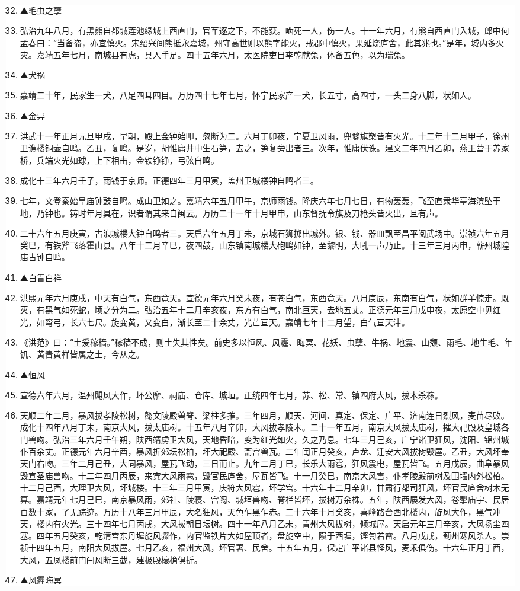 32. <span id="志第六_五行三（金_土）-32"></span>
▲毛虫之孽

33. <span id="志第六_五行三（金_土）-33"></span>
弘治九年八月，有黑熊自都城莲池缘城上西直门，官军逐之下，不能获。啮死一人，伤一人。十一年六月，有熊自西直门入城，郎中何孟春曰：“当备盗，亦宜慎火。宋绍兴间熊抵永嘉城，州守高世则以熊字能火，戒郡中慎火，果延烧庐舍，此其兆也。”是年，城内多火灾。嘉靖五年七月，南城县有虎，具人手足。四十五年六月，太医院吏目李乾献兔，体备五色，以为瑞兔。

34. <span id="志第六_五行三（金_土）-34"></span>
▲犬祸

35. <span id="志第六_五行三（金_土）-35"></span>
嘉靖二十年，民家生一犬，八足四耳四目。万历四十七年七月，怀宁民家产一犬，长五寸，高四寸，一头二身八脚，状如人。

36. <span id="志第六_五行三（金_土）-36"></span>
▲金异

37. <span id="志第六_五行三（金_土）-37"></span>
洪武十一年正月元旦甲戌，早朝，殿上金钟始叩，忽断为二。六月丁卯夜，宁夏卫风雨，兜鍪旗槊皆有火光。十二年十二月甲子，徐州卫谯楼铜壶自鸣。乙丑，复鸣。是岁，胡惟庸井中生石笋，去之，笋复旁出者三。次年，惟庸伏诛。建文二年四月乙卯，燕王营于苏家桥，兵端火光如球，上下相击，金铁铮铮，弓弦自鸣。

38. <span id="志第六_五行三（金_土）-38"></span>
成化十三年六月壬子，雨钱于京师。正德四年三月甲寅，盖州卫城楼钟自鸣者三。

39. <span id="志第六_五行三（金_土）-39"></span>
七年，文登秦始皇庙钟鼓自鸣。成山卫如之。嘉靖六年五月甲午，京师雨钱。隆庆六年七月七日，有物轰轰，飞至直隶华亭海滨坠于地，乃钟也。铸时年月具在，识者谓其来自闽云。万历二十一年十月甲申，山东督抚令旗及刀枪头皆火出，且有声。

40. <span id="志第六_五行三（金_土）-40"></span>
二十六年五月庚寅，古浪城楼大钟自鸣者三。天启六年五月丁未，京城石狮掷出城外。银、钱、器皿飘至昌平阅武场中。崇祯六年五月癸巳，有铁斧飞落霍山县。八年十二月辛巳，夜四鼓，山东镇南城楼大砲鸣如钟，至黎明，大吼一声乃止。十三年三月丙申，蕲州城隍庙古钟自鸣。

41. <span id="志第六_五行三（金_土）-41"></span>
▲白眚白祥

42. <span id="志第六_五行三（金_土）-42"></span>
洪熙元年六月庚戌，中天有白气，东西竟天。宣德元年六月癸未夜，有苍白气，东西竟天。八月庚辰，东南有白气，状如群羊惊走。既灭，有黑气如死蛇，顷之分为二。弘治五年十二月辛亥夜，东方有白气，南北亘天，去地五丈。正德元年三月戊申夜，太原空中见红光，如弯弓，长六七尺。旋变黄，又变白，渐长至二十余丈，光芒亘天。嘉靖七年十二月望，白气亘天津。

43. <span id="志第六_五行三（金_土）-43"></span>
《洪范》曰：“土爰稼穑。”稼穑不成，则土失其性矣。前史多以恒风、风霾、晦冥、花妖、虫孽、牛祸、地震、山颓、雨毛、地生毛、年饥、黄眚黄祥皆属之土，今从之。

44. <span id="志第六_五行三（金_土）-44"></span>
▲恒风

45. <span id="志第六_五行三（金_土）-45"></span>
宣德六年六月，温州飓风大作，坏公廨、祠庙、仓库、城垣。正统四年七月，苏、松、常、镇四府大风，拔木杀稼。

46. <span id="志第六_五行三（金_土）-46"></span>
天顺二年二月，暴风拔孝陵松树，懿文陵殿兽脊、梁柱多摧。三年四月，顺天、河间、真定、保定、广平、济南连日烈风，麦苗尽败。成化十四年八月丁未，南京大风，拔太庙树。十五年八月辛卯，大风拔孝陵木。二十一年五月，南京大风拔太庙树，摧大祀殿及皇城各门兽吻。弘治三年六月壬午朔，陕西靖虏卫大风，天地昏暗，变为红光如火，久之乃息。七年三月己亥，广宁诸卫狂风，沈阳、锦州城仆百余丈。正德元年六月辛酉，暴风折郊坛松柏，坏大祀殿、斋宫兽瓦。二年闰正月癸亥，卢龙、迁安大风拔树毁屋。乙丑，大风坏奉天门右吻。三年二月己丑，大同暴风，屋瓦飞动，三日而止。九年二月丁巳，长乐大雨雹，狂风震电，屋瓦皆飞。五月戊辰，曲阜暴风毁宣圣庙兽吻。十二年四月丙辰，来宾大风雨雹，毁官民庐舍，屋瓦皆飞。十一月癸巳，南京大风雪，仆孝陵殿前树及围墙内外松柏。十二月己酉，大理卫大风，坏城楼。十三年三月甲寅，庆符大风雹，坏学宫。十六年十二月辛卯，甘肃行都司狂风，坏官民庐舍树木无算。嘉靖元年七月己巳，南京暴风雨，郊社、陵寝、宫阙、城垣兽吻、脊栏皆坏，拔树万余株。五年，陕西屡发大风，卷掣庙宇、民居百数十家，了无踪迹。万历十八年三月甲辰，大名狂风，天色乍黑乍赤。二十六年十月癸亥，喜峰路台西北楼内，旋风大作，黑气冲天，楼内有火光。三十四年七月丙戌，大风拔朝日坛树。四十一年八月乙未，青州大风拔树，倾城屋。天启元年三月辛亥，大风扬尘四塞。四年五月癸亥，乾清宫东丹墀旋风骤作，内官监铁片大如屋顶者，盘旋空中，陨于西墀，铿訇若雷。八月戊戌，蓟州寒风杀人。崇祯十四年五月，南阳大风拔屋。七月乙亥，福州大风，坏官署、民舍。十五年五月，保定广平诸县怪风，麦禾俱伤。十六年正月丁酉，大风，五凤楼前门闩风断三截，建极殿榱桷俱折。

47. <span id="志第六_五行三（金_土）-47"></span>
▲风霾晦冥
